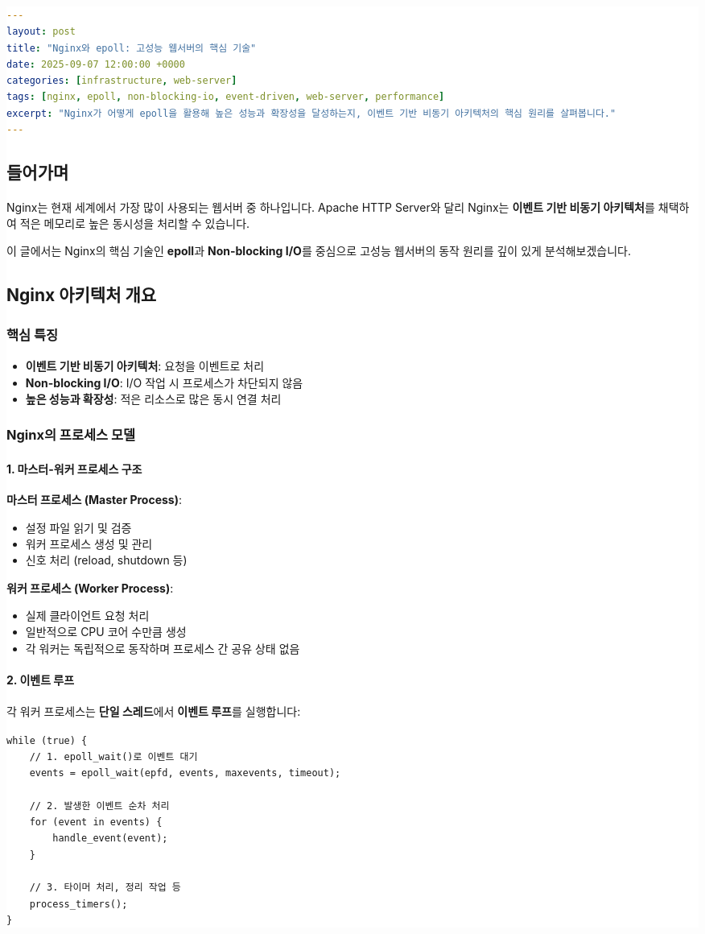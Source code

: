 ```yaml
---
layout: post
title: "Nginx와 epoll: 고성능 웹서버의 핵심 기술"
date: 2025-09-07 12:00:00 +0000
categories: [infrastructure, web-server]
tags: [nginx, epoll, non-blocking-io, event-driven, web-server, performance]
excerpt: "Nginx가 어떻게 epoll을 활용해 높은 성능과 확장성을 달성하는지, 이벤트 기반 비동기 아키텍처의 핵심 원리를 살펴봅니다."
---
```


## 들어가며

Nginx는 현재 세계에서 가장 많이 사용되는 웹서버 중 하나입니다. Apache HTTP Server와 달리 Nginx는 **이벤트 기반 비동기 아키텍처**를 채택하여 적은 메모리로 높은 동시성을 처리할 수 있습니다.

이 글에서는 Nginx의 핵심 기술인 **epoll**과 **Non-blocking I/O**를 중심으로 고성능 웹서버의 동작 원리를 깊이 있게 분석해보겠습니다.

## Nginx 아키텍처 개요

### 핵심 특징

- **이벤트 기반 비동기 아키텍처**: 요청을 이벤트로 처리
- **Non-blocking I/O**: I/O 작업 시 프로세스가 차단되지 않음  
- **높은 성능과 확장성**: 적은 리소스로 많은 동시 연결 처리

### Nginx의 프로세스 모델

#### 1. 마스터-워커 프로세스 구조

**마스터 프로세스 (Master Process)**:
- 설정 파일 읽기 및 검증
- 워커 프로세스 생성 및 관리
- 신호 처리 (reload, shutdown 등)

**워커 프로세스 (Worker Process)**:
- 실제 클라이언트 요청 처리
- 일반적으로 CPU 코어 수만큼 생성
- 각 워커는 독립적으로 동작하며 프로세스 간 공유 상태 없음

#### 2. 이벤트 루프

각 워커 프로세스는 **단일 스레드**에서 **이벤트 루프**를 실행합니다:

```
while (true) {
    // 1. epoll_wait()로 이벤트 대기
    events = epoll_wait(epfd, events, maxevents, timeout);
    
    // 2. 발생한 이벤트 순차 처리
    for (event in events) {
        handle_event(event);
    }
    
    // 3. 타이머 처리, 정리 작업 등
    process_timers();
}
```
